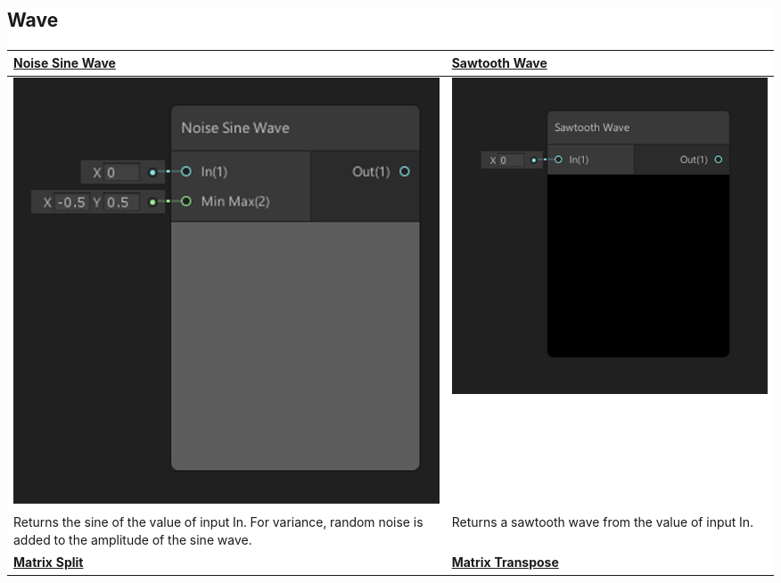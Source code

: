 ## Wave

| [Noise Sine Wave](Noise-Sine-Wave-Node.md)           | [Sawtooth Wave](Sawtooth-Wave-Node.md)             |
| :----------------------------------------------------------- | :----------------------------------------------------------- |
| ![Image](images/NoiseSineWaveNodeThumb.png)             | ![Image](images/SawtoothWaveNodeThumb.png)              |
| Returns the sine of the value of input In. For variance, random noise is added to the amplitude of the sine wave. | Returns a sawtooth wave from the value of input In. |
| [**Matrix Split**](Matrix-Split-Node.md)                     | [**Matrix Transpose**](Matrix-Transpose-Node.md)                  |